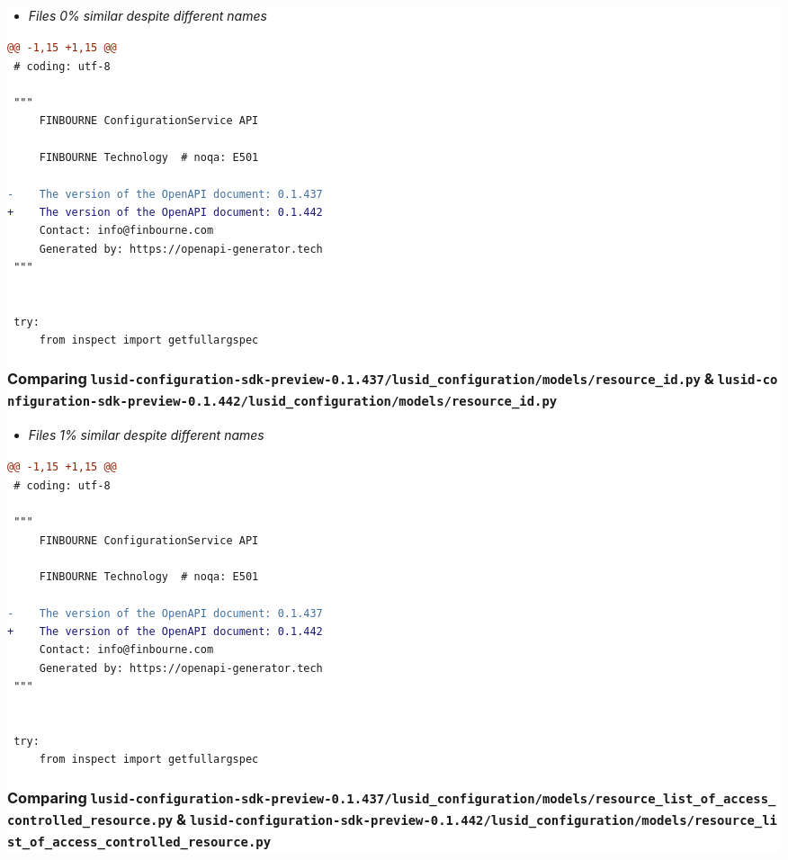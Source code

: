  * *Files 0% similar despite different names*

```diff
@@ -1,15 +1,15 @@
 # coding: utf-8
 
 """
     FINBOURNE ConfigurationService API
 
     FINBOURNE Technology  # noqa: E501
 
-    The version of the OpenAPI document: 0.1.437
+    The version of the OpenAPI document: 0.1.442
     Contact: info@finbourne.com
     Generated by: https://openapi-generator.tech
 """
 
 
 try:
     from inspect import getfullargspec
```

### Comparing `lusid-configuration-sdk-preview-0.1.437/lusid_configuration/models/resource_id.py` & `lusid-configuration-sdk-preview-0.1.442/lusid_configuration/models/resource_id.py`

 * *Files 1% similar despite different names*

```diff
@@ -1,15 +1,15 @@
 # coding: utf-8
 
 """
     FINBOURNE ConfigurationService API
 
     FINBOURNE Technology  # noqa: E501
 
-    The version of the OpenAPI document: 0.1.437
+    The version of the OpenAPI document: 0.1.442
     Contact: info@finbourne.com
     Generated by: https://openapi-generator.tech
 """
 
 
 try:
     from inspect import getfullargspec
```

### Comparing `lusid-configuration-sdk-preview-0.1.437/lusid_configuration/models/resource_list_of_access_controlled_resource.py` & `lusid-configuration-sdk-preview-0.1.442/lusid_configuration/models/resource_list_of_access_controlled_resource.py`
